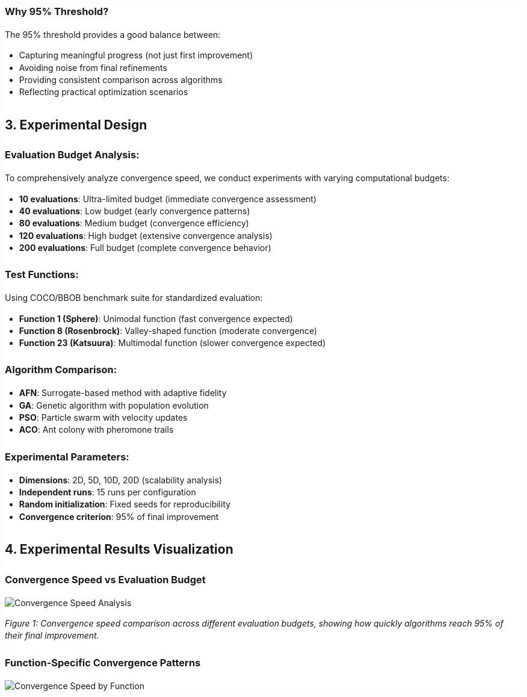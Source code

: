 ### Why 95% Threshold?
The 95% threshold provides a good balance between:
- Capturing meaningful progress (not just first improvement)
- Avoiding noise from final refinements
- Providing consistent comparison across algorithms
- Reflecting practical optimization scenarios

## 3. Experimental Design

### Evaluation Budget Analysis:
To comprehensively analyze convergence speed, we conduct experiments with varying computational budgets:

- **10 evaluations**: Ultra-limited budget (immediate convergence assessment)
- **40 evaluations**: Low budget (early convergence patterns)
- **80 evaluations**: Medium budget (convergence efficiency)
- **120 evaluations**: High budget (extensive convergence analysis)
- **200 evaluations**: Full budget (complete convergence behavior)

### Test Functions:
Using COCO/BBOB benchmark suite for standardized evaluation:
- **Function 1 (Sphere)**: Unimodal function (fast convergence expected)
- **Function 8 (Rosenbrock)**: Valley-shaped function (moderate convergence)
- **Function 23 (Katsuura)**: Multimodal function (slower convergence expected)

### Algorithm Comparison:
- **AFN**: Surrogate-based method with adaptive fidelity
- **GA**: Genetic algorithm with population evolution
- **PSO**: Particle swarm with velocity updates
- **ACO**: Ant colony with pheromone trails

### Experimental Parameters:
- **Dimensions**: 2D, 5D, 10D, 20D (scalability analysis)
- **Independent runs**: 15 runs per configuration
- **Random initialization**: Fixed seeds for reproducibility
- **Convergence criterion**: 95% of final improvement

## 4. Experimental Results Visualization

### Convergence Speed vs Evaluation Budget

![Convergence Speed Analysis](results/convergence_speed_budget_analysis.png)

*Figure 1: Convergence speed comparison across different evaluation budgets, showing how quickly algorithms reach 95% of their final improvement.*

### Function-Specific Convergence Patterns

![Convergence Speed by Function](results/convergence_speed_function_analysis.png)
